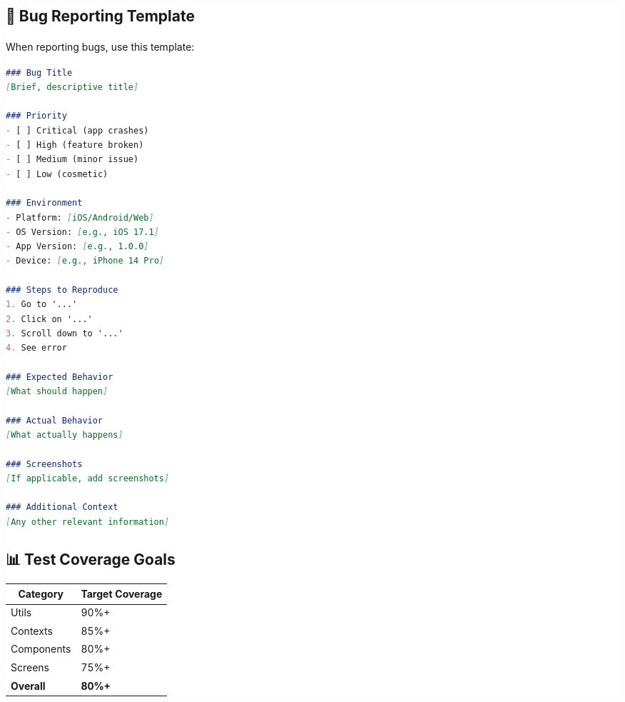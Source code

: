 ## 🐛 Bug Reporting Template

When reporting bugs, use this template:

```markdown
### Bug Title
[Brief, descriptive title]

### Priority
- [ ] Critical (app crashes)
- [ ] High (feature broken)
- [ ] Medium (minor issue)
- [ ] Low (cosmetic)

### Environment
- Platform: [iOS/Android/Web]
- OS Version: [e.g., iOS 17.1]
- App Version: [e.g., 1.0.0]
- Device: [e.g., iPhone 14 Pro]

### Steps to Reproduce
1. Go to '...'
2. Click on '...'
3. Scroll down to '...'
4. See error

### Expected Behavior
[What should happen]

### Actual Behavior
[What actually happens]

### Screenshots
[If applicable, add screenshots]

### Additional Context
[Any other relevant information]
```

## 📊 Test Coverage Goals

| Category | Target Coverage |
|----------|----------------|
| Utils | 90%+ |
| Contexts | 85%+ |
| Components | 80%+ |
| Screens | 75%+ |
| **Overall** | **80%+** |
